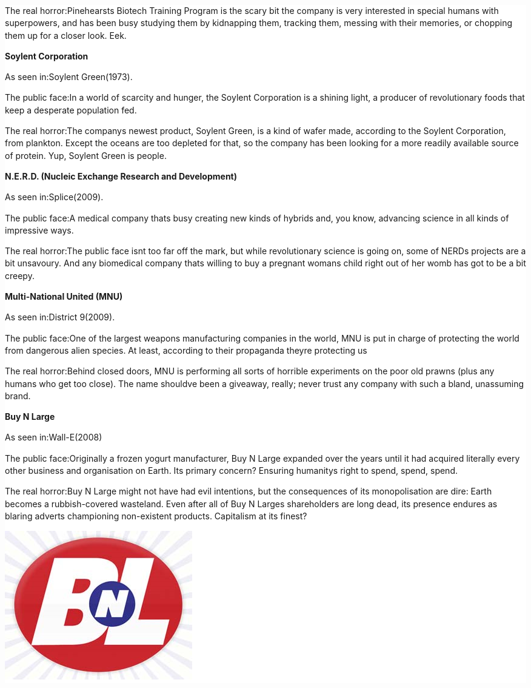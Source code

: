 The real horror:Pinehearsts Biotech Training Program is the scary bit the company is very interested in special humans with superpowers, and has been busy studying them by kidnapping them, tracking them, messing with their memories, or chopping them up for a closer look. Eek.



**Soylent Corporation**

As seen in:Soylent Green(1973).

The public face:In a world of scarcity and hunger, the Soylent Corporation is a shining light, a producer of revolutionary foods that keep a desperate population fed.

The real horror:The companys newest product, Soylent Green, is a kind of wafer made, according to the Soylent Corporation, from plankton. Except the oceans are too depleted for that, so the company has been looking for a more readily available source of protein. Yup, Soylent Green is people.



**N.E.R.D. (Nucleic Exchange Research and Development)**

As seen in:Splice(2009).

The public face:A medical company thats busy creating new kinds of hybrids and, you know, advancing science in all kinds of impressive ways.

The real horror:The public face isnt too far off the mark, but while revolutionary science is going on, some of NERDs projects are a bit unsavoury. And any biomedical company thats willing to buy a pregnant womans child right out of her womb has got to be a bit creepy.



**Multi-National United (MNU)**

As seen in:District 9(2009).

The public face:One of the largest weapons manufacturing companies in the world, MNU is put in charge of protecting the world from dangerous alien species. At least, according to their propaganda theyre protecting us

The real horror:Behind closed doors, MNU is performing all sorts of horrible experiments on the poor old prawns (plus any humans who get too close). The name shouldve been a giveaway, really; never trust any company with such a bland, unassuming brand.



**Buy N Large**

As seen in:Wall-E(2008)

The public face:Originally a frozen yogurt manufacturer, Buy N Large expanded over the years until it had acquired literally every other business and organisation on Earth. Its primary concern? Ensuring humanitys right to spend, spend, spend.

The real horror:Buy N Large might not have had evil intentions, but the consequences of its monopolisation are dire: Earth becomes a rubbish-covered wasteland. Even after all of Buy N Larges shareholders are long dead, its presence endures as blaring adverts championing non-existent products. Capitalism at its finest?

![](../attachments/GameDev-Stuff-Evil-Companys-image2.png)
